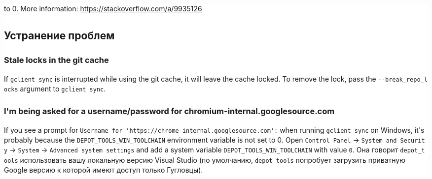 to 0. More information: https://stackoverflow.com/a/9935126

## Устранение проблем

### Stale locks in the git cache

If `gclient sync` is interrupted while using the git cache, it will leave the cache locked. To remove the lock, pass the `--break_repo_locks` argument to `gclient sync`.

### I'm being asked for a username/password for chromium-internal.googlesource.com

If you see a prompt for `Username for 'https://chrome-internal.googlesource.com':` when running `gclient sync` on Windows, it's probably because the `DEPOT_TOOLS_WIN_TOOLCHAIN` environment variable is not set to 0. Open `Control Panel` → `System and Security` → `System` → `Advanced system settings` and add a system variable `DEPOT_TOOLS_WIN_TOOLCHAIN` with value `0`. Она говорит `depot_tools` использовать вашу локальную версию Visual Studio (по умолчанию, `depot_tools` попробует загрузить приватную Google версию к которой имеют доступ только Гугловцы).